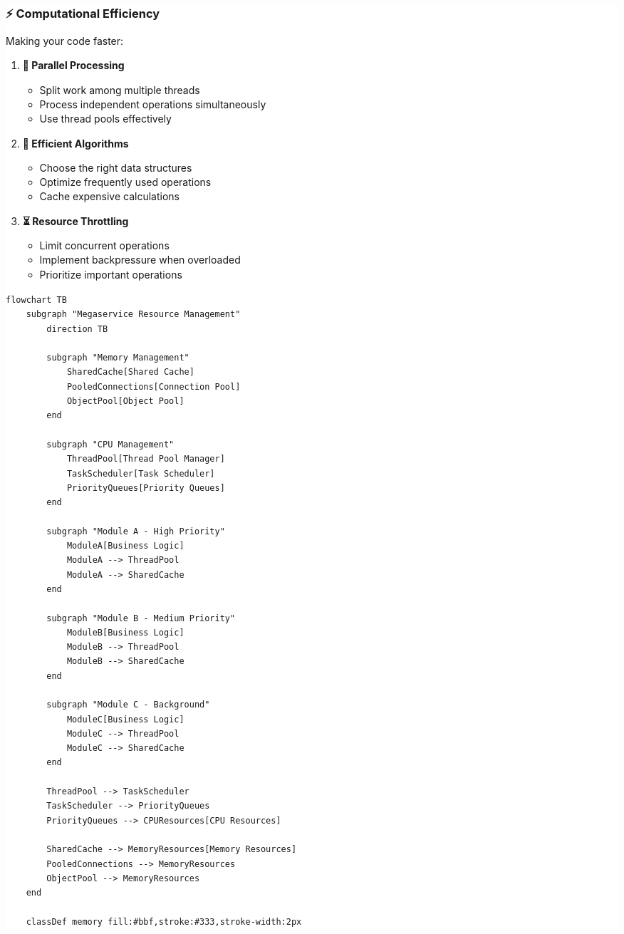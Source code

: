 ### **⚡ Computational Efficiency**

Making your code faster:

1. **🧵 Parallel Processing**

   - Split work among multiple threads
   - Process independent operations simultaneously
   - Use thread pools effectively

2. **🧮 Efficient Algorithms**

   - Choose the right data structures
   - Optimize frequently used operations
   - Cache expensive calculations

3. **⏳ Resource Throttling**
   - Limit concurrent operations
   - Implement backpressure when overloaded
   - Prioritize important operations

```mermaid
flowchart TB
    subgraph "Megaservice Resource Management"
        direction TB

        subgraph "Memory Management"
            SharedCache[Shared Cache]
            PooledConnections[Connection Pool]
            ObjectPool[Object Pool]
        end

        subgraph "CPU Management"
            ThreadPool[Thread Pool Manager]
            TaskScheduler[Task Scheduler]
            PriorityQueues[Priority Queues]
        end

        subgraph "Module A - High Priority"
            ModuleA[Business Logic]
            ModuleA --> ThreadPool
            ModuleA --> SharedCache
        end

        subgraph "Module B - Medium Priority"
            ModuleB[Business Logic]
            ModuleB --> ThreadPool
            ModuleB --> SharedCache
        end

        subgraph "Module C - Background"
            ModuleC[Business Logic]
            ModuleC --> ThreadPool
            ModuleC --> SharedCache
        end

        ThreadPool --> TaskScheduler
        TaskScheduler --> PriorityQueues
        PriorityQueues --> CPUResources[CPU Resources]

        SharedCache --> MemoryResources[Memory Resources]
        PooledConnections --> MemoryResources
        ObjectPool --> MemoryResources
    end

    classDef memory fill:#bbf,stroke:#333,stroke-width:2px
```
